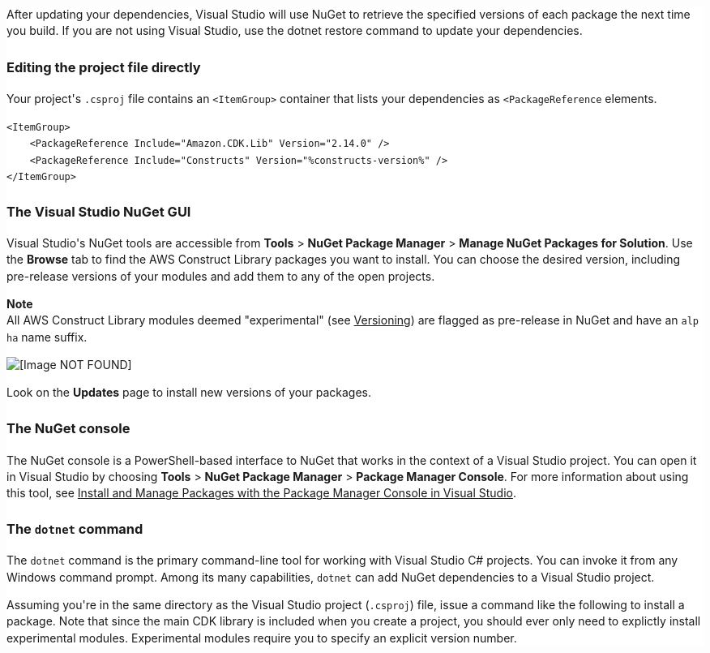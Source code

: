 After updating your dependencies, Visual Studio will use NuGet to retrieve the specified versions of each package the next time you build\. If you are not using Visual Studio, use the dotnet restore command to update your dependencies\.

### Editing the project file directly<a name="manage-dependencies-csharp-direct-edit"></a>

Your project's `.csproj` file contains an `<ItemGroup>` container that lists your dependencies as `<PackageReference` elements\.

```
<ItemGroup>
    <PackageReference Include="Amazon.CDK.Lib" Version="2.14.0" />
    <PackageReference Include="Constructs" Version="%constructs-version%" />
</ItemGroup>
```

### The Visual Studio NuGet GUI<a name="manage-dependencies-csharp-vs-nuget-gui"></a>

Visual Studio's NuGet tools are accessible from **Tools** > **NuGet Package Manager** > **Manage NuGet Packages for Solution**\. Use the **Browse** tab to find the AWS Construct Library packages you want to install\. You can choose the desired version, including pre\-release versions of your modules and add them to any of the open projects\. 

**Note**  
All AWS Construct Library modules deemed "experimental" \(see [Versioning](reference.md#versioning)\) are flagged as pre\-release in NuGet and have an `alpha` name suffix\.

![\[Image NOT FOUND\]](http://docs.aws.amazon.com/cdk/v2/guide/images/visual-studio-nuget.png)

Look on the **Updates** page to install new versions of your packages\.

### The NuGet console<a name="manage-dependencies-csharp-vs-nuget-console"></a>

The NuGet console is a PowerShell\-based interface to NuGet that works in the context of a Visual Studio project\. You can open it in Visual Studio by choosing **Tools** > **NuGet Package Manager** > **Package Manager Console**\. For more information about using this tool, see [Install and Manage Packages with the Package Manager Console in Visual Studio](https://docs.microsoft.com/en-us/nuget/consume-packages/install-use-packages-powershell)\.

### The `dotnet` command<a name="manage-dependencies-csharp-vs-dotnet-command"></a>

The `dotnet` command is the primary command\-line tool for working with Visual Studio C\# projects\. You can invoke it from any Windows command prompt\. Among its many capabilities, `dotnet` can add NuGet dependencies to a Visual Studio project\.

Assuming you're in the same directory as the Visual Studio project \(`.csproj`\) file, issue a command like the following to install a package\. Note that since the main CDK library is included when you create a project, you should ever only need to explictly install experimental modules\. Experimental modules require you to specify an explicit version number\.
